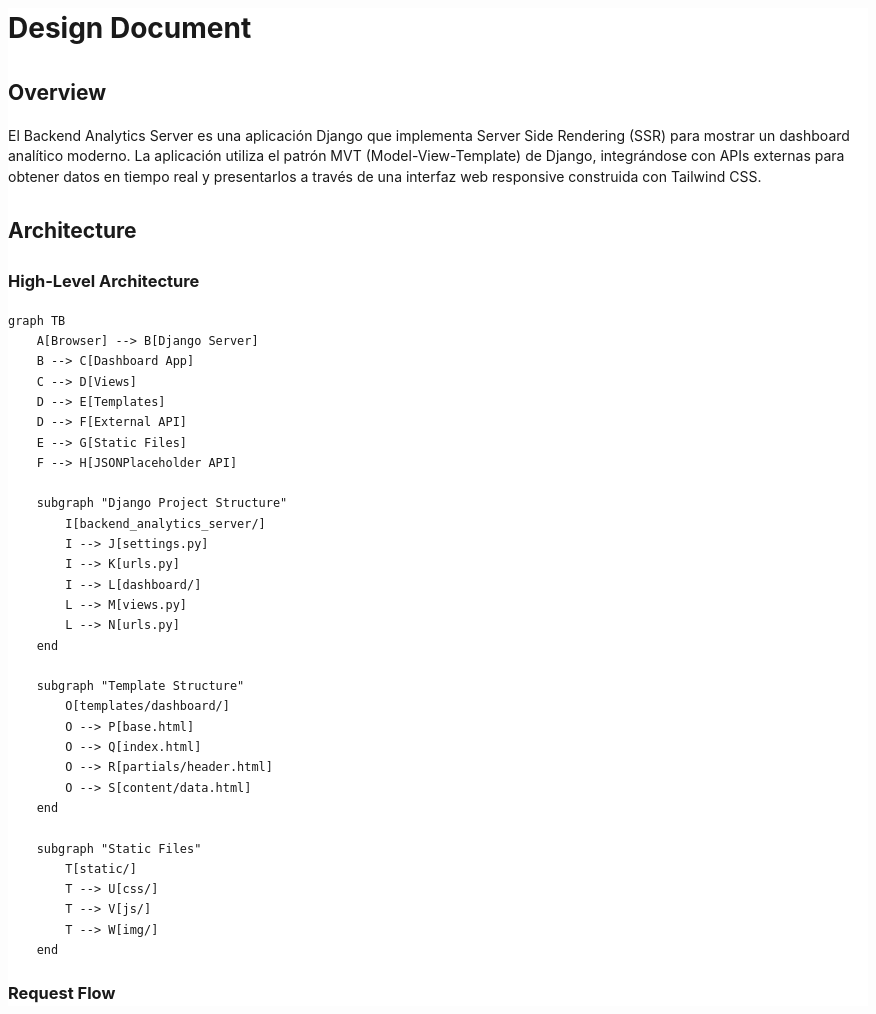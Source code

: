 # Design Document

## Overview

El Backend Analytics Server es una aplicación Django que implementa Server Side Rendering (SSR) para mostrar un dashboard analítico moderno. La aplicación utiliza el patrón MVT (Model-View-Template) de Django, integrándose con APIs externas para obtener datos en tiempo real y presentarlos a través de una interfaz web responsive construida con Tailwind CSS.

## Architecture

### High-Level Architecture

```mermaid
graph TB
    A[Browser] --> B[Django Server]
    B --> C[Dashboard App]
    C --> D[Views]
    D --> E[Templates]
    D --> F[External API]
    E --> G[Static Files]
    F --> H[JSONPlaceholder API]
    
    subgraph "Django Project Structure"
        I[backend_analytics_server/]
        I --> J[settings.py]
        I --> K[urls.py]
        I --> L[dashboard/]
        L --> M[views.py]
        L --> N[urls.py]
    end
    
    subgraph "Template Structure"
        O[templates/dashboard/]
        O --> P[base.html]
        O --> Q[index.html]
        O --> R[partials/header.html]
        O --> S[content/data.html]
    end
    
    subgraph "Static Files"
        T[static/]
        T --> U[css/]
        T --> V[js/]
        T --> W[img/]
    end
```

### Request Flow
